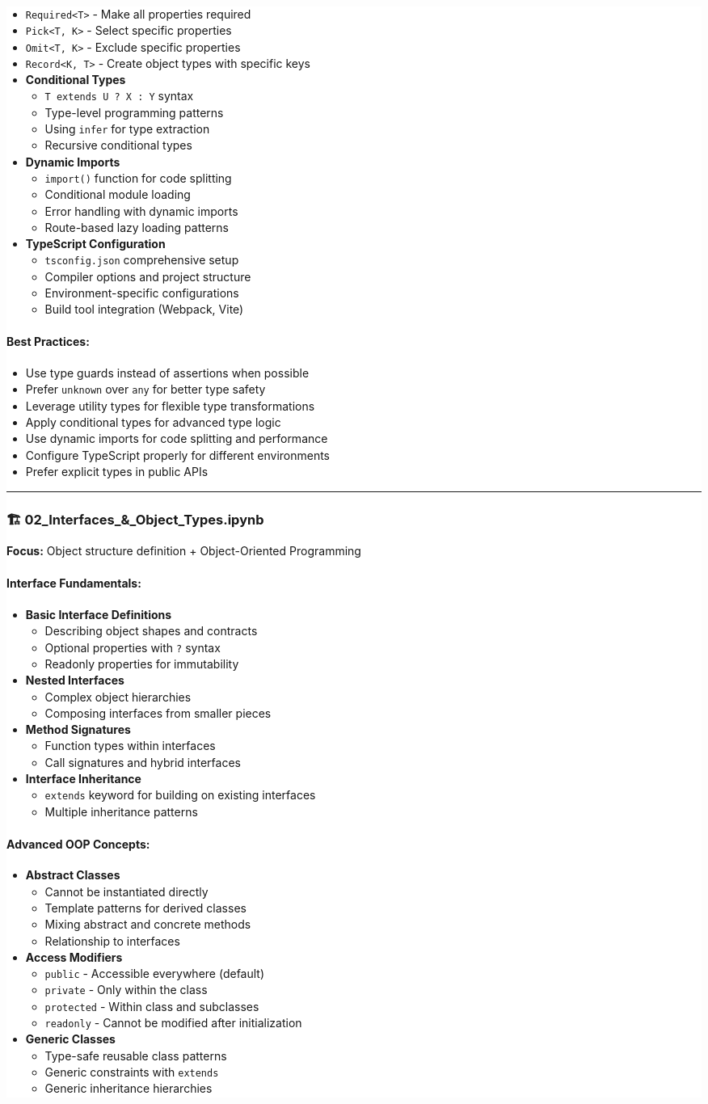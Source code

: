   - `Required<T>` - Make all properties required
  - `Pick<T, K>` - Select specific properties
  - `Omit<T, K>` - Exclude specific properties
  - `Record<K, T>` - Create object types with specific keys
- **Conditional Types**
  - `T extends U ? X : Y` syntax
  - Type-level programming patterns
  - Using `infer` for type extraction
  - Recursive conditional types
- **Dynamic Imports**
  - `import()` function for code splitting
  - Conditional module loading
  - Error handling with dynamic imports
  - Route-based lazy loading patterns
- **TypeScript Configuration**
  - `tsconfig.json` comprehensive setup
  - Compiler options and project structure
  - Environment-specific configurations
  - Build tool integration (Webpack, Vite)

#### Best Practices:
- Use type guards instead of assertions when possible
- Prefer `unknown` over `any` for better type safety
- Leverage utility types for flexible type transformations
- Apply conditional types for advanced type logic
- Use dynamic imports for code splitting and performance
- Configure TypeScript properly for different environments
- Prefer explicit types in public APIs

---

### 🏗️ 02_Interfaces_&_Object_Types.ipynb
**Focus:** Object structure definition + Object-Oriented Programming

#### Interface Fundamentals:
- **Basic Interface Definitions**
  - Describing object shapes and contracts
  - Optional properties with `?` syntax
  - Readonly properties for immutability
- **Nested Interfaces**
  - Complex object hierarchies
  - Composing interfaces from smaller pieces
- **Method Signatures**
  - Function types within interfaces
  - Call signatures and hybrid interfaces
- **Interface Inheritance**
  - `extends` keyword for building on existing interfaces
  - Multiple inheritance patterns

#### Advanced OOP Concepts:
- **Abstract Classes**
  - Cannot be instantiated directly
  - Template patterns for derived classes
  - Mixing abstract and concrete methods
  - Relationship to interfaces
- **Access Modifiers**
  - `public` - Accessible everywhere (default)
  - `private` - Only within the class
  - `protected` - Within class and subclasses
  - `readonly` - Cannot be modified after initialization
- **Generic Classes**
  - Type-safe reusable class patterns
  - Generic constraints with `extends`
  - Generic inheritance hierarchies